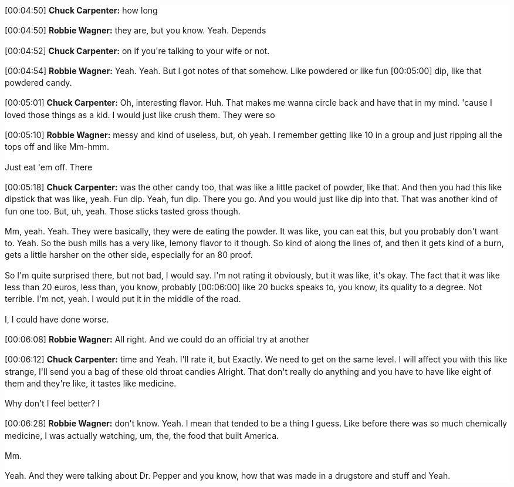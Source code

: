 [00:04:50] **Chuck Carpenter:** how long

[00:04:50] **Robbie Wagner:** they are, but you know. Yeah. Depends

[00:04:52] **Chuck Carpenter:** on if you're talking to your wife or not.

[00:04:54] **Robbie Wagner:** Yeah. Yeah. But I got notes of that somehow. Like
powdered or like fun [00:05:00] dip, like that powdered candy.

[00:05:01] **Chuck Carpenter:** Oh, interesting flavor. Huh. That makes me wanna
circle back and have that in my mind. 'cause I loved those things as a kid. I
would just like crush them. They were so

[00:05:10] **Robbie Wagner:** messy and kind of useless, but, oh yeah. I
remember getting like 10 in a group and just ripping all the tops off and like
Mm-hmm.

Just eat 'em off. There

[00:05:18] **Chuck Carpenter:** was the other candy too, that was like a little
packet of powder, like that. And then you had this like dipstick that was like,
yeah. Fun dip. Yeah, fun dip. There you go. And you would just like dip into
that. That was another kind of fun one too. But, uh, yeah. Those sticks tasted
gross though.

Mm, yeah. Yeah. They were basically, they were de eating the powder. It was
like, you can eat this, but you probably don't want to. Yeah. So the bush mills
has a very like, lemony flavor to it though. So kind of along the lines of, and
then it gets kind of a burn, gets a little harsher on the other side, especially
for an 80 proof.

So I'm quite surprised there, but not bad, I would say. I'm not rating it
obviously, but it was like, it's okay. The fact that it was like less than 20
euros, less than, you know, probably [00:06:00] like 20 bucks speaks to, you
know, its quality to a degree. Not terrible. I'm not, yeah. I would put it in
the middle of the road.

I, I could have done worse.

[00:06:08] **Robbie Wagner:** All right. And we could do an official try at
another

[00:06:12] **Chuck Carpenter:** time and Yeah. I'll rate it, but Exactly. We
need to get on the same level. I will affect you with this like strange, I'll
send you a bag of these old throat candies Alright. That don't really do
anything and you have to have like eight of them and they're like, it tastes
like medicine.

Why don't I feel better? I

[00:06:28] **Robbie Wagner:** don't know. Yeah. I mean that tended to be a thing
I guess. Like before there was so much chemically medicine, I was actually
watching, um, the, the food that built America.

Mm.

Yeah. And they were talking about Dr. Pepper and you know, how that was made in
a drugstore and stuff and Yeah.
